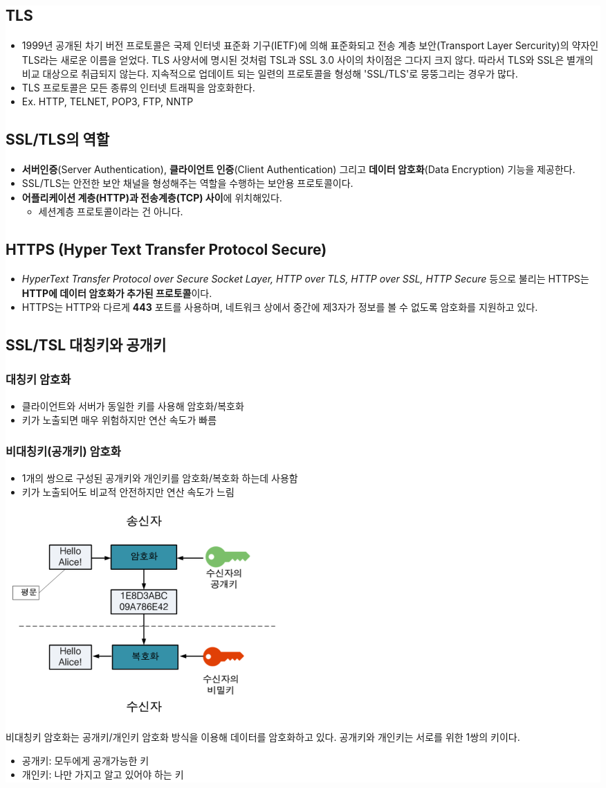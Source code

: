 ## TLS
- 1999년 공개된 차기 버전 프로토콜은 국제 인터넷 표준화 기구(IETF)에 의해 표준화되고 전송 계층 보안(Transport Layer Sercurity)의 약자인 TLS라는 새로운 이름을 얻었다. TLS 사양서에 명시된 것처럼 TSL과 SSL 3.0 사이의 차이점은 그다지 크지 않다. 따라서 TLS와 SSL은 별개의 비교 대상으로 취급되지 않는다. 지속적으로 업데이트 되는 일련의 프로토콜을 형성해 'SSL/TLS'로 뭉뚱그리는 경우가 많다.
- TLS 프로토콜은 모든 종류의 인터넷 트래픽을 암호화한다. 
- Ex. HTTP, TELNET, POP3, FTP, NNTP 

## SSL/TLS의 역할
- **서버인증**(Server Authentication), **클라이언트 인증**(Client Authentication) 그리고 **데이터 암호화**(Data Encryption) 기능을 제공한다.
- SSL/TLS는 안전한 보안 채널을 형성해주는 역할을 수행하는 보안용 프로토콜이다.
- **어플리케이션 계층(HTTP)과 전송계층(TCP) 사이**에 위치해있다.
  - 세션계층 프로토콜이라는 건 아니다.

## HTTPS (Hyper Text Transfer Protocol Secure)
- *HyperText Transfer Protocol over Secure Socket Layer, HTTP over TLS, HTTP over SSL, HTTP Secure* 등으로 불리는 HTTPS는 **HTTP에 데이터 암호화가 추가된 프로토콜**이다. 
- HTTPS는 HTTP와 다르게 **443** 포트를 사용하며, 네트워크 상에서 중간에 제3자가 정보를 볼 수 없도록 암호화를 지원하고 있다.

## SSL/TSL 대칭키와 공개키
### 대칭키 암호화
- 클라이언트와 서버가 동일한 키를 사용해 암호화/복호화
- 키가 노출되면 매우 위험하지만 연산 속도가 빠름

### 비대칭키(공개키) 암호화
- 1개의 쌍으로 구성된 공개키와 개인키를 암호화/복호화 하는데 사용함
- 키가 노출되어도 비교적 안전하지만 연산 속도가 느림 

<img src="../imgs/network-https.png">

비대칭키 암호화는 공개키/개인키 암호화 방식을 이용해 데이터를 암호화하고 있다. 공개키와 개인키는 서로를 위한 1쌍의 키이다.
- 공개키: 모두에게 공개가능한 키
- 개인키: 나만 가지고 알고 있어야 하는 키
